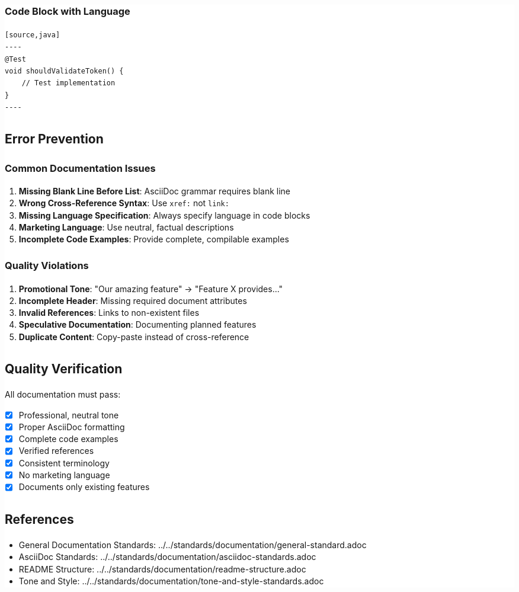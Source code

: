 ### Code Block with Language
```asciidoc
[source,java]
----
@Test
void shouldValidateToken() {
    // Test implementation
}
----
```

## Error Prevention

### Common Documentation Issues

1. **Missing Blank Line Before List**: AsciiDoc grammar requires blank line
2. **Wrong Cross-Reference Syntax**: Use `xref:` not `link:`
3. **Missing Language Specification**: Always specify language in code blocks
4. **Marketing Language**: Use neutral, factual descriptions
5. **Incomplete Code Examples**: Provide complete, compilable examples

### Quality Violations

1. **Promotional Tone**: "Our amazing feature" → "Feature X provides..."
2. **Incomplete Header**: Missing required document attributes
3. **Invalid References**: Links to non-existent files
4. **Speculative Documentation**: Documenting planned features
5. **Duplicate Content**: Copy-paste instead of cross-reference

## Quality Verification

All documentation must pass:
- [x] Professional, neutral tone
- [x] Proper AsciiDoc formatting
- [x] Complete code examples
- [x] Verified references
- [x] Consistent terminology
- [x] No marketing language
- [x] Documents only existing features

## References

* General Documentation Standards: ../../standards/documentation/general-standard.adoc
* AsciiDoc Standards: ../../standards/documentation/asciidoc-standards.adoc
* README Structure: ../../standards/documentation/readme-structure.adoc
* Tone and Style: ../../standards/documentation/tone-and-style-standards.adoc
